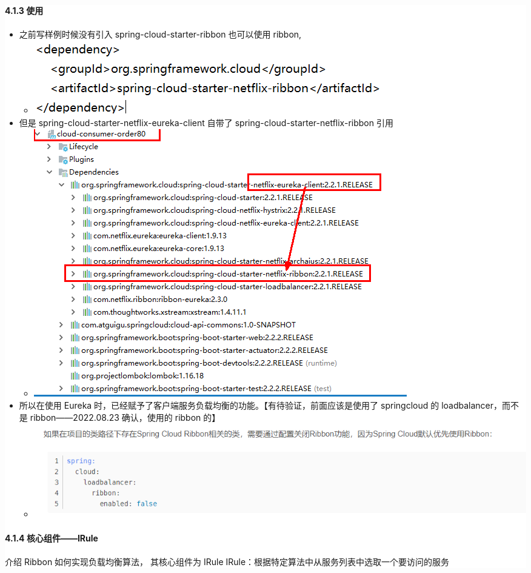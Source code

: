 #### 4.1.3 使用

- 之前写样例时候没有引入 spring-cloud-starter-ribbon 也可以使用 ribbon,
  - ![](springcloud/image-1669760483957.png)
- 但是 spring-cloud-starter-netflix-eureka-client 自带了 spring-cloud-starter-netflix-ribbon 引用
  - ![](springcloud/image-1669760477980.png)
- 所以在使用 Eureka 时，已经赋予了客户端服务负载均衡的功能。【有待验证，前面应该是使用了 springcloud 的 loadbalancer，而不是 ribbon——2022.08.23 确认，使用的 ribbon 的】
  - ![](springcloud/image-1669760480654.png)

#### 4.1.4 核心组件——IRule

介绍 Ribbon 如何实现负载均衡算法， 其核心组件为 IRule
IRule：根据特定算法中从服务列表中选取一个要访问的服务